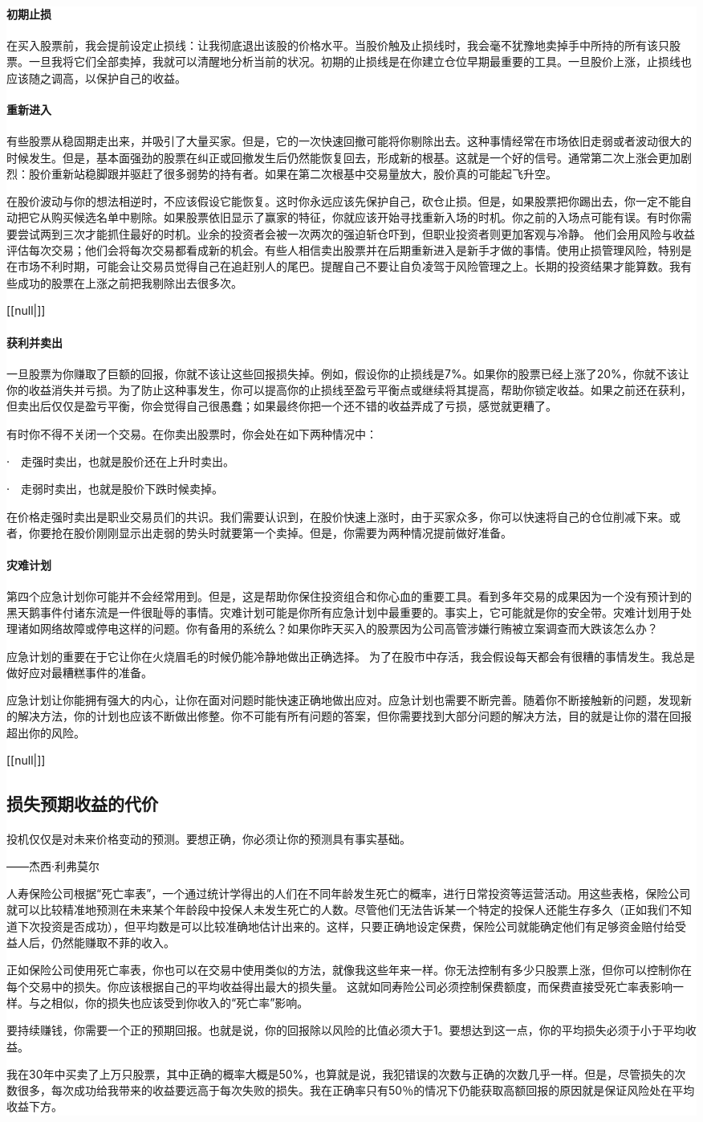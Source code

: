 #### 初期止损

在买入股票前，我会提前设定止损线：让我彻底退出该股的价格水平。当股价触及止损线时，我会毫不犹豫地卖掉手中所持的所有该只股票。一旦我将它们全部卖掉，我就可以清醒地分析当前的状况。初期的止损线是在你建立仓位早期最重要的工具。一旦股价上涨，止损线也应该随之调高，以保护自己的收益。

#### 重新进入

有些股票从稳固期走出来，并吸引了大量买家。但是，它的一次快速回撤可能将你剔除出去。这种事情经常在市场依旧走弱或者波动很大的时候发生。但是，基本面强劲的股票在纠正或回撤发生后仍然能恢复回去，形成新的根基。这就是一个好的信号。通常第二次上涨会更加剧烈：股价重新站稳脚跟并驱赶了很多弱势的持有者。如果在第二次根基中交易量放大，股价真的可能起飞升空。

在股价波动与你的想法相逆时，不应该假设它能恢复。这时你永远应该先保护自己，砍仓止损。但是，如果股票把你踢出去，你一定不能自动把它从购买候选名单中剔除。如果股票依旧显示了赢家的特征，你就应该开始寻找重新入场的时机。你之前的入场点可能有误。有时你需要尝试两到三次才能抓住最好的时机。业余的投资者会被一次两次的强迫斩仓吓到，但职业投资者则更加客观与冷静。 他们会用风险与收益评估每次交易；他们会将每次交易都看成新的机会。有些人相信卖出股票并在后期重新进入是新手才做的事情。使用止损管理风险，特别是在市场不利时期，可能会让交易员觉得自己在追赶别人的尾巴。提醒自己不要让自负凌驾于风险管理之上。长期的投资结果才能算数。我有些成功的股票在上涨之前把我剔除出去很多次。

[[null|]]

#### 获利并卖出

一旦股票为你赚取了巨额的回报，你就不该让这些回报损失掉。例如，假设你的止损线是7%。如果你的股票已经上涨了20%，你就不该让你的收益消失并亏损。为了防止这种事发生，你可以提高你的止损线至盈亏平衡点或继续将其提高，帮助你锁定收益。如果之前还在获利，但卖出后仅仅是盈亏平衡，你会觉得自己很愚蠢；如果最终你把一个还不错的收益弄成了亏损，感觉就更糟了。

有时你不得不关闭一个交易。在你卖出股票时，你会处在如下两种情况中：

·　走强时卖出，也就是股价还在上升时卖出。

·　走弱时卖出，也就是股价下跌时候卖掉。

在价格走强时卖出是职业交易员们的共识。我们需要认识到，在股价快速上涨时，由于买家众多，你可以快速将自己的仓位削减下来。或者，你要抢在股价刚刚显示出走弱的势头时就要第一个卖掉。但是，你需要为两种情况提前做好准备。

#### 灾难计划

第四个应急计划你可能并不会经常用到。但是，这是帮助你保住投资组合和你心血的重要工具。看到多年交易的成果因为一个没有预计到的黑天鹅事件付诸东流是一件很耻辱的事情。灾难计划可能是你所有应急计划中最重要的。事实上，它可能就是你的安全带。灾难计划用于处理诸如网络故障或停电这样的问题。你有备用的系统么？如果你昨天买入的股票因为公司高管涉嫌行贿被立案调查而大跌该怎么办？

应急计划的重要在于它让你在火烧眉毛的时候仍能冷静地做出正确选择。 为了在股市中存活，我会假设每天都会有很糟的事情发生。我总是做好应对最糟糕事件的准备。

应急计划让你能拥有强大的内心，让你在面对问题时能快速正确地做出应对。应急计划也需要不断完善。随着你不断接触新的问题，发现新的解决方法，你的计划也应该不断做出修整。你不可能有所有问题的答案，但你需要找到大部分问题的解决方法，目的就是让你的潜在回报超出你的风险。

[[null|]]

## 损失预期收益的代价

投机仅仅是对未来价格变动的预测。要想正确，你必须让你的预测具有事实基础。

——杰西·利弗莫尔

人寿保险公司根据“死亡率表”，一个通过统计学得出的人们在不同年龄发生死亡的概率，进行日常投资等运营活动。用这些表格，保险公司就可以比较精准地预测在未来某个年龄段中投保人未发生死亡的人数。尽管他们无法告诉某一个特定的投保人还能生存多久（正如我们不知道下次投资是否成功），但平均数是可以比较准确地估计出来的。这样，只要正确地设定保费，保险公司就能确定他们有足够资金赔付给受益人后，仍然能赚取不菲的收入。

正如保险公司使用死亡率表，你也可以在交易中使用类似的方法，就像我这些年来一样。你无法控制有多少只股票上涨，但你可以控制你在每个交易中的损失。你应该根据自己的平均收益得出最大的损失量。 这就如同寿险公司必须控制保费额度，而保费直接受死亡率表影响一样。与之相似，你的损失也应该受到你收入的“死亡率”影响。

要持续赚钱，你需要一个正的预期回报。也就是说，你的回报除以风险的比值必须大于1。要想达到这一点，你的平均损失必须于小于平均收益。

我在30年中买卖了上万只股票，其中正确的概率大概是50%，也算就是说，我犯错误的次数与正确的次数几乎一样。但是，尽管损失的次数很多，每次成功给我带来的收益要远高于每次失败的损失。我在正确率只有50％的情况下仍能获取高额回报的原因就是保证风险处在平均收益下方。
